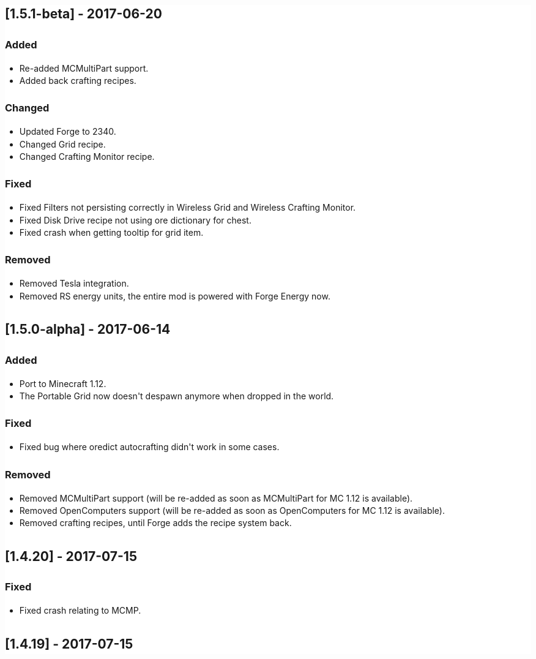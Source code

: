 ## [1.5.1-beta] - 2017-06-20

### Added

-   Re-added MCMultiPart support.
-   Added back crafting recipes.

### Changed

-   Updated Forge to 2340.
-   Changed Grid recipe.
-   Changed Crafting Monitor recipe.

### Fixed

-   Fixed Filters not persisting correctly in Wireless Grid and Wireless Crafting Monitor.
-   Fixed Disk Drive recipe not using ore dictionary for chest.
-   Fixed crash when getting tooltip for grid item.

### Removed

-   Removed Tesla integration.
-   Removed RS energy units, the entire mod is powered with Forge Energy now.

## [1.5.0-alpha] - 2017-06-14

### Added

-   Port to Minecraft 1.12.
-   The Portable Grid now doesn't despawn anymore when dropped in the world.

### Fixed

-   Fixed bug where oredict autocrafting didn't work in some cases.

### Removed

-   Removed MCMultiPart support (will be re-added as soon as MCMultiPart for MC 1.12 is available).
-   Removed OpenComputers support (will be re-added as soon as OpenComputers for MC 1.12 is available).
-   Removed crafting recipes, until Forge adds the recipe system back.

## [1.4.20] - 2017-07-15

### Fixed

-   Fixed crash relating to MCMP.

## [1.4.19] - 2017-07-15
